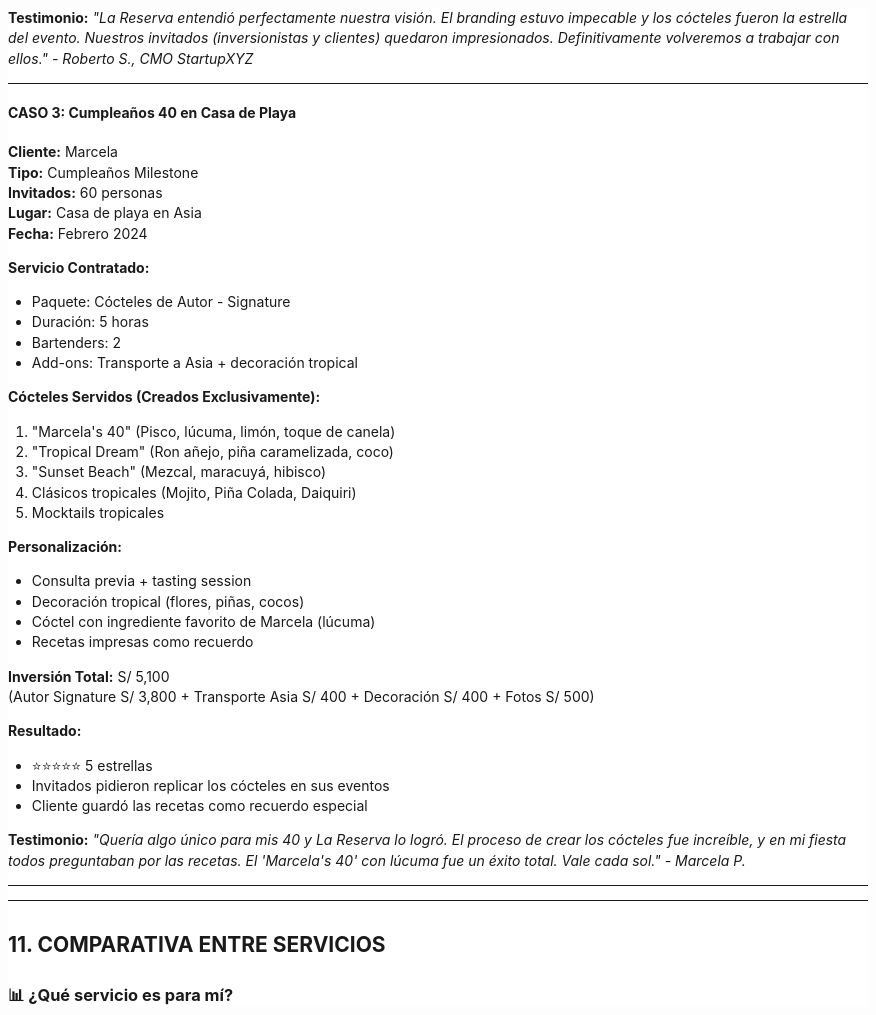 **Testimonio:**
_"La Reserva entendió perfectamente nuestra visión. El branding estuvo impecable y los cócteles fueron la estrella del evento. Nuestros invitados (inversionistas y clientes) quedaron impresionados. Definitivamente volveremos a trabajar con ellos." - Roberto S., CMO StartupXYZ_

---

#### **CASO 3: Cumpleaños 40 en Casa de Playa**

**Cliente:** Marcela  
**Tipo:** Cumpleaños Milestone  
**Invitados:** 60 personas  
**Lugar:** Casa de playa en Asia  
**Fecha:** Febrero 2024

**Servicio Contratado:**
- Paquete: Cócteles de Autor - Signature
- Duración: 5 horas
- Bartenders: 2
- Add-ons: Transporte a Asia + decoración tropical

**Cócteles Servidos (Creados Exclusivamente):**
1. "Marcela's 40" (Pisco, lúcuma, limón, toque de canela)
2. "Tropical Dream" (Ron añejo, piña caramelizada, coco)
3. "Sunset Beach" (Mezcal, maracuyá, hibisco)
4. Clásicos tropicales (Mojito, Piña Colada, Daiquiri)
5. Mocktails tropicales

**Personalización:**
- Consulta previa + tasting session
- Decoración tropical (flores, piñas, cocos)
- Cóctel con ingrediente favorito de Marcela (lúcuma)
- Recetas impresas como recuerdo

**Inversión Total:** S/ 5,100  
(Autor Signature S/ 3,800 + Transporte Asia S/ 400 + Decoración S/ 400 + Fotos S/ 500)

**Resultado:**
- ⭐⭐⭐⭐⭐ 5 estrellas
- Invitados pidieron replicar los cócteles en sus eventos
- Cliente guardó las recetas como recuerdo especial

**Testimonio:**
_"Quería algo único para mis 40 y La Reserva lo logró. El proceso de crear los cócteles fue increíble, y en mi fiesta todos preguntaban por las recetas. El 'Marcela's 40' con lúcuma fue un éxito total. Vale cada sol." - Marcela P._

---
---

## 11. COMPARATIVA ENTRE SERVICIOS

### 📊 ¿Qué servicio es para mí?
